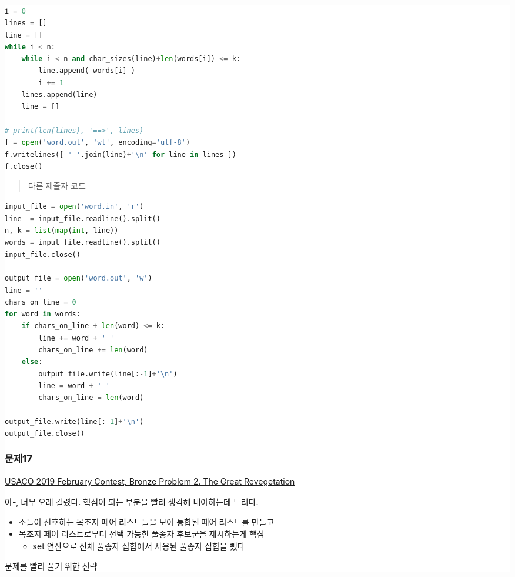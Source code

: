 ```python
i = 0
lines = []
line = []
while i < n:
    while i < n and char_sizes(line)+len(words[i]) <= k:
        line.append( words[i] )
        i += 1
    lines.append(line)
    line = []

# print(len(lines), '==>', lines)
f = open('word.out', 'wt', encoding='utf-8')
f.writelines([ ' '.join(line)+'\n' for line in lines ])
f.close()
```

> 다른 제출자 코드

```python
input_file = open('word.in', 'r')
line  = input_file.readline().split()
n, k = list(map(int, line))
words = input_file.readline().split()
input_file.close()

output_file = open('word.out', 'w')
line = ''
chars_on_line = 0
for word in words:
    if chars_on_line + len(word) <= k:
        line += word + ' '
        chars_on_line += len(word)
    else:
        output_file.write(line[:-1]+'\n')
        line = word + ' '
        chars_on_line = len(word)

output_file.write(line[:-1]+'\n')
output_file.close()
```

### 문제17

[USACO 2019 February Contest, Bronze Problem 2. The Great Revegetation](http://usaco.org/index.php?page=viewproblem2&cpid=916)

아-, 너무 오래 걸렸다. 핵심이 되는 부분을 빨리 생각해 내야하는데 느리다.

- 소들이 선호하는 목초지 페어 리스트들을 모아 통합된 페어 리스트를 만들고
- 목초지 페어 리스트로부터 선택 가능한 풀종자 후보군을 제시하는게 핵심
  - set 연산으로 전체 풀종자 집합에서 사용된 풀종자 집합을 뺐다

문제를 빨리 풀기 위한 전략
